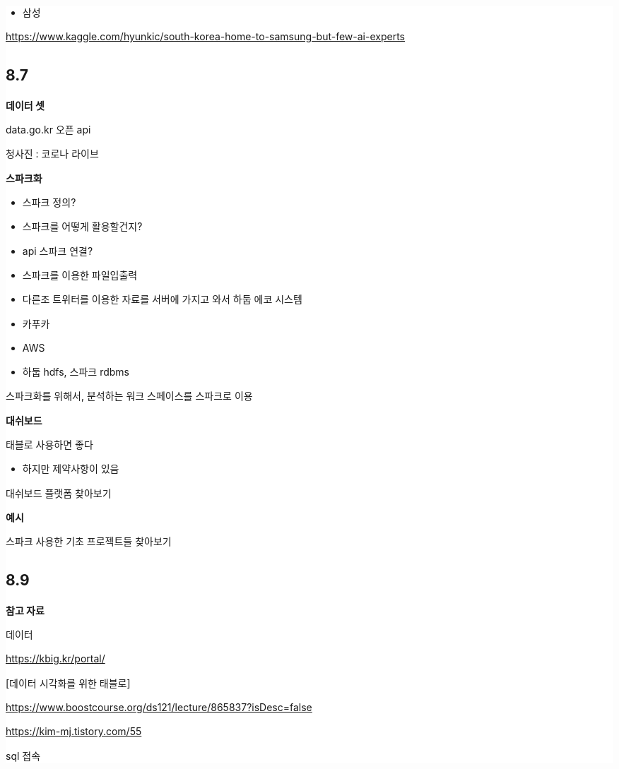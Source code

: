 - 삼성

https://www.kaggle.com/hyunkic/south-korea-home-to-samsung-but-few-ai-experts



## 8.7

**데이터 셋**

data.go.kr 오픈 api

청사진 : 코로나 라이브



**스파크화**

- 스파크 정의? 

- 스파크를 어떻게 활용할건지?
- api 스파크 연결?

- 스파크를 이용한 파일입출력
- 다른조 트위터를 이용한 자료를 서버에 가지고 와서 하둡 에코 시스템 
- 카푸카
-  AWS
- 하둡 hdfs, 스파크 rdbms  

스파크화를 위해서, 분석하는 워크 스페이스를 스파크로 이용



**대쉬보드**

태블로 사용하면 좋다

- 하지만 제약사항이 있음

대쉬보드 플랫폼 찾아보기



**예시**

스파크 사용한 기초 프로젝트들 찾아보기



## 8.9

**참고 자료**

데이터

https://kbig.kr/portal/

[데이터 시각화를 위한 태블로]

https://www.boostcourse.org/ds121/lecture/865837?isDesc=false

https://kim-mj.tistory.com/55

sql 접속

